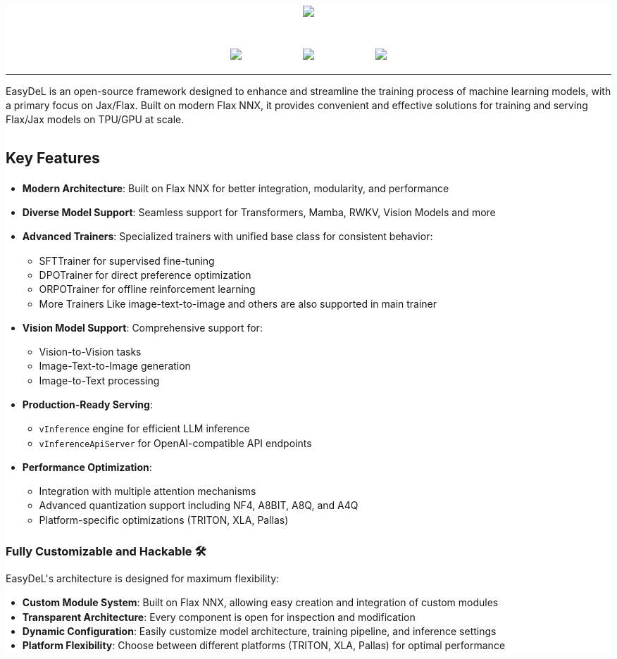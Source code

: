 <div align="center">
    <div style="margin-bottom: 40px;">
        <a href="">
    <img src="https://raw.githubusercontent.com/erfanzar/easydel/main/images/easydel-logo-with-text.png" height="80">
    </a>
    </div>
    <div>
        <a href="https://discord.gg/FCAMNqnGtt"> <img src="https://raw.githubusercontent.com/erfanzar/easydel/main/images/discord-button.png" height="48"></a>
        &nbsp;&nbsp;&nbsp;&nbsp;&nbsp;&nbsp;&nbsp;&nbsp;&nbsp;&nbsp;&nbsp;&nbsp;&nbsp;&nbsp;&nbsp;&nbsp;&nbsp;&nbsp;&nbsp;&nbsp;
        <a href="https://easydel.readthedocs.io/en/latest/"><img src="https://raw.githubusercontent.com/erfanzar/easydel/main/images/documentation-button.png" height="48"></a>
        &nbsp;&nbsp;&nbsp;&nbsp;&nbsp;&nbsp;&nbsp;&nbsp;&nbsp;&nbsp;&nbsp;&nbsp;&nbsp;&nbsp;&nbsp;&nbsp;&nbsp;&nbsp;&nbsp;&nbsp;
        <a href="https://easydel.readthedocs.io/en/latest/install.html"><img src="https://raw.githubusercontent.com/erfanzar/easydel/main/images/quick-start-button.png" height="48"></a>
    </div>
</div>

-----

EasyDeL is an open-source framework designed to enhance and streamline the training process of machine learning models, with a primary focus on Jax/Flax. Built on modern Flax NNX, it provides convenient and effective solutions for training and serving Flax/Jax models on TPU/GPU at scale.

## Key Features

- **Modern Architecture**: Built on Flax NNX for better integration, modularity, and performance
- **Diverse Model Support**: Seamless support for Transformers, Mamba, RWKV, Vision Models and more
- **Advanced Trainers**: Specialized trainers with unified base class for consistent behavior:
  - SFTTrainer for supervised fine-tuning
  - DPOTrainer for direct preference optimization
  - ORPOTrainer for offline reinforcement learning
  - More Trainers Like image-text-to-image and others are also supported in main trainer

- **Vision Model Support**: Comprehensive support for:
  - Vision-to-Vision tasks
  - Image-Text-to-Image generation
  - Image-to-Text processing
- **Production-Ready Serving**:
  - `vInference` engine for efficient LLM inference
  - `vInferenceApiServer` for OpenAI-compatible API endpoints
- **Performance Optimization**:
  - Integration with multiple attention mechanisms
  - Advanced quantization support including NF4, A8BIT, A8Q, and A4Q
  - Platform-specific optimizations (TRITON, XLA, Pallas)

### Fully Customizable and Hackable 🛠️

EasyDeL's architecture is designed for maximum flexibility:

- **Custom Module System**: Built on Flax NNX, allowing easy creation and integration of custom modules
- **Transparent Architecture**: Every component is open for inspection and modification
- **Dynamic Configuration**: Easily customize model architecture, training pipeline, and inference settings
- **Platform Flexibility**: Choose between different platforms (TRITON, XLA, Pallas) for optimal performance
